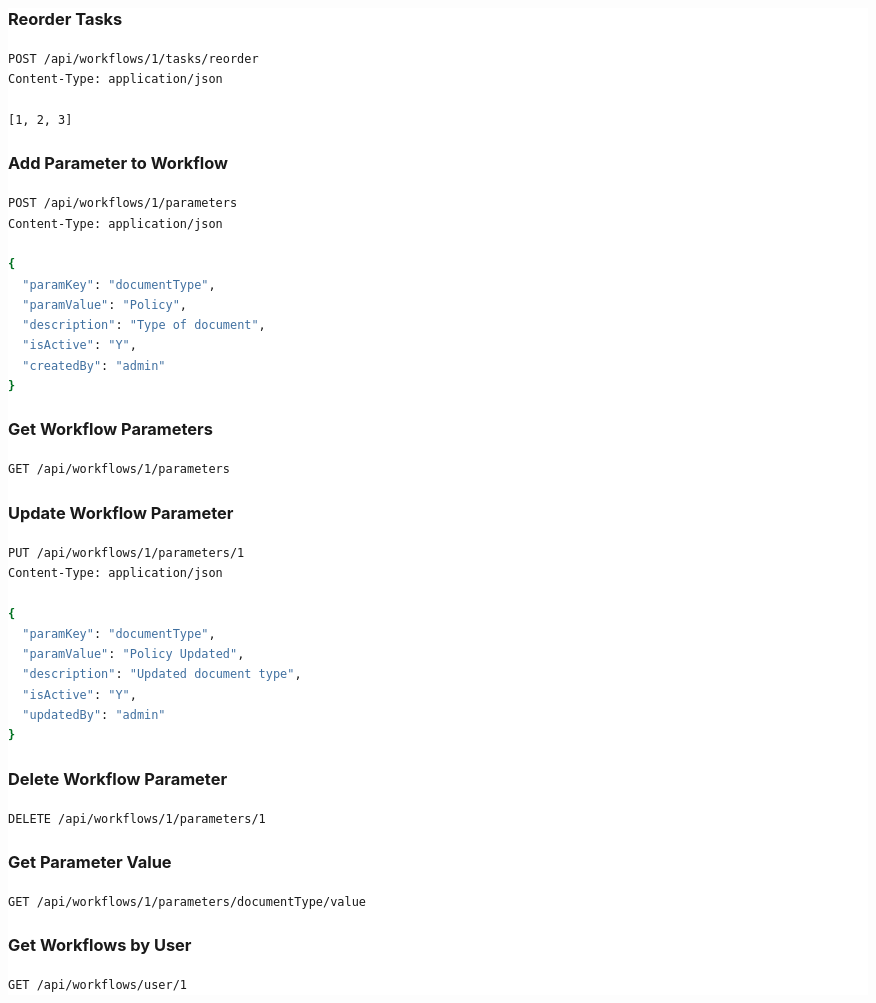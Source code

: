 ### Reorder Tasks
```bash
POST /api/workflows/1/tasks/reorder
Content-Type: application/json

[1, 2, 3]
```

### Add Parameter to Workflow
```bash
POST /api/workflows/1/parameters
Content-Type: application/json

{
  "paramKey": "documentType",
  "paramValue": "Policy",
  "description": "Type of document",
  "isActive": "Y",
  "createdBy": "admin"
}
```

### Get Workflow Parameters
```bash
GET /api/workflows/1/parameters
```

### Update Workflow Parameter
```bash
PUT /api/workflows/1/parameters/1
Content-Type: application/json

{
  "paramKey": "documentType",
  "paramValue": "Policy Updated",
  "description": "Updated document type",
  "isActive": "Y",
  "updatedBy": "admin"
}
```

### Delete Workflow Parameter
```bash
DELETE /api/workflows/1/parameters/1
```

### Get Parameter Value
```bash
GET /api/workflows/1/parameters/documentType/value
```

### Get Workflows by User
```bash
GET /api/workflows/user/1
```

